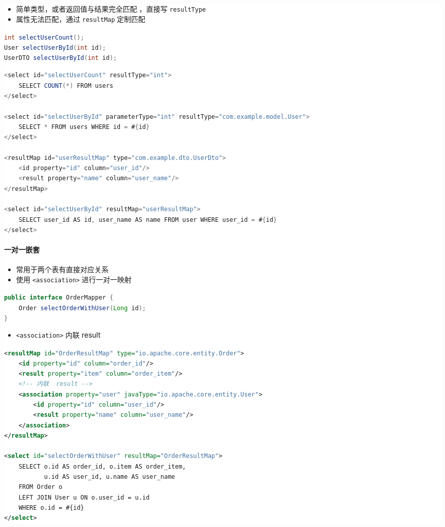 - 简单类型，或者返回值与结果完全匹配 ，直接写 `resultType`
- 属性无法匹配，通过 `resultMap` 定制匹配

```java
int selectUserCount();
User selectUserById(int id);
UserDTO selectUserById(int id);
```

```java
<select id="selectUserCount" resultType="int">
    SELECT COUNT(*) FROM users
</select>

<select id="selectUserById" parameterType="int" resultType="com.example.model.User">
    SELECT * FROM users WHERE id = #{id}
</select>

<resultMap id="userResultMap" type="com.example.dto.UserDto">
    <id property="id" column="user_id"/>
    <result property="name" column="user_name"/>
</resultMap>

<select id="selectUserById" resultMap="userResultMap">
    SELECT user_id AS id, user_name AS name FROM user WHERE user_id = #{id}
</select>
```

#### 一对一嵌套

- 常用于两个表有直接对应关系
- 使用 `<association>` 进行一对一映射

```java
public interface OrderMapper {
    Order selectOrderWithUser(Long id);
}
```

- `<association>` 内联 result

```xml
<resultMap id="OrderResultMap" type="io.apache.core.entity.Order">
    <id property="id" column="order_id"/>
    <result property="item" column="order_item"/>
    <!-- 内联  result -->
    <association property="user" javaType="io.apache.core.entity.User">
        <id property="id" column="user_id"/>
        <result property="name" column="user_name"/>
    </association>
</resultMap>

<select id="selectOrderWithUser" resultMap="OrderResultMap">
    SELECT o.id AS order_id, o.item AS order_item,
           u.id AS user_id, u.name AS user_name
    FROM Order o
    LEFT JOIN User u ON o.user_id = u.id
    WHERE o.id = #{id}
</select>
```
